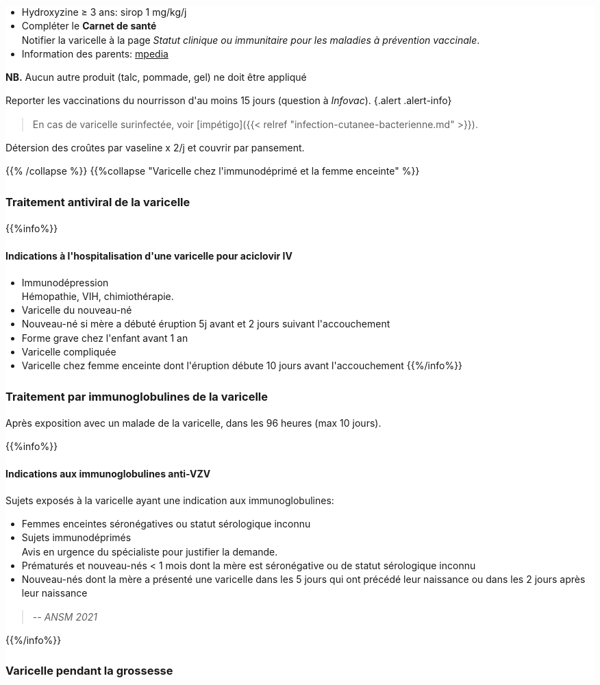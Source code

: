   - Hydroxyzine ≥ 3 ans: sirop 1 mg/kg/j
- Compléter le **Carnet de santé**  
  Notifier la varicelle à la page *Statut clinique ou immunitaire pour les maladies à prévention vaccinale*.
- Information des parents: [mpedia](https://www.mpedia.fr/art-varicelle/?sr=895)

**NB.** Aucun autre produit (talc, pommade, gel) ne doit être appliqué

Reporter les vaccinations du nourrisson d'au moins 15 jours (question à *Infovac*).
{.alert .alert-info}

> En cas de varicelle surinfectée, voir [impétigo]({{< relref "infection-cutanee-bacterienne.md" >}}).

Détersion des croûtes par vaseline x 2/j et couvrir par pansement.

{{% /collapse %}}
{{%collapse "Varicelle chez l'immunodéprimé et la femme enceinte" %}}

### Traitement antiviral de la varicelle

{{%info%}}

#### Indications à l'hospitalisation d'une varicelle pour aciclovir IV

- Immunodépression  
  Hémopathie, VIH, chimiothérapie.
- Varicelle du nouveau-né
- Nouveau-né si mère a débuté éruption 5j avant et 2 jours suivant l'accouchement
- Forme grave chez l'enfant avant 1 an
- Varicelle compliquée
- Varicelle chez femme enceinte dont l'éruption débute 10 jours avant l'accouchement
{{%/info%}}

### Traitement par immunoglobulines de la varicelle

Après exposition avec un malade de la varicelle, dans les 96 heures (max 10 jours).

{{%info%}}

#### Indications aux immunoglobulines anti-VZV

Sujets exposés à la varicelle ayant une indication aux immunoglobulines:

- Femmes enceintes séronégatives ou statut sérologique inconnu
- Sujets immunodéprimés  
  Avis en urgence du spécialiste pour justifier la demande.
- Prématurés et nouveau-nés < 1 mois dont la mère est séronégative ou de statut sérologique inconnu
- Nouveau-nés dont la mère a présenté une varicelle dans les 5 jours qui ont précédé leur naissance ou dans les 2 jours après leur naissance

> -- *ANSM 2021*

{{%/info%}}

### Varicelle pendant la grossesse
